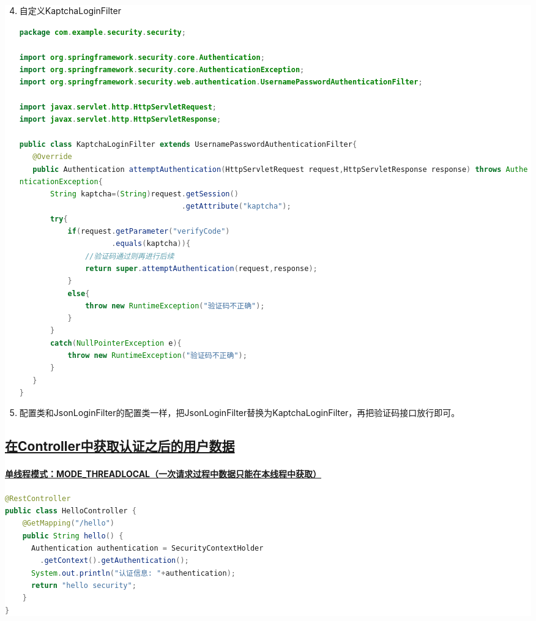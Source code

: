 4. 自定义KaptchaLoginFilter

   ```java
   package com.example.security.security;
   
   import org.springframework.security.core.Authentication;
   import org.springframework.security.core.AuthenticationException;
   import org.springframework.security.web.authentication.UsernamePasswordAuthenticationFilter;
   
   import javax.servlet.http.HttpServletRequest;
   import javax.servlet.http.HttpServletResponse;
   
   public class KaptchaLoginFilter extends UsernamePasswordAuthenticationFilter{
      @Override
      public Authentication attemptAuthentication(HttpServletRequest request,HttpServletResponse response) throws AuthenticationException{
          String kaptcha=(String)request.getSession()
                                        .getAttribute("kaptcha");
          try{
              if(request.getParameter("verifyCode")
                        .equals(kaptcha)){
                  //验证码通过则再进行后续
                  return super.attemptAuthentication(request,response);
              }
              else{
                  throw new RuntimeException("验证码不正确");
              }
          }
          catch(NullPointerException e){
              throw new RuntimeException("验证码不正确");
          }
      }
   }
   ```

5. 配置类和JsonLoginFilter的配置类一样，把JsonLoginFilter替换为KaptchaLoginFilter，再把验证码接口放行即可。

## [在Controller中获取认证之后的用户数据](https://shrink.fun/note/spring-security/#/?id=在controller中获取认证之后的用户数据)

#### [单线程模式：MODE_THREADLOCAL（一次请求过程中数据只能在本线程中获取）](https://shrink.fun/note/spring-security/#/?id=单线程模式：mode_threadlocal（一次请求过程中数据只能在本线程中获取）)

```java
@RestController
public class HelloController {
    @GetMapping("/hello")
    public String hello() {
      Authentication authentication = SecurityContextHolder
        .getContext().getAuthentication();
      System.out.println("认证信息: "+authentication);
      return "hello security";
    }
}
```
